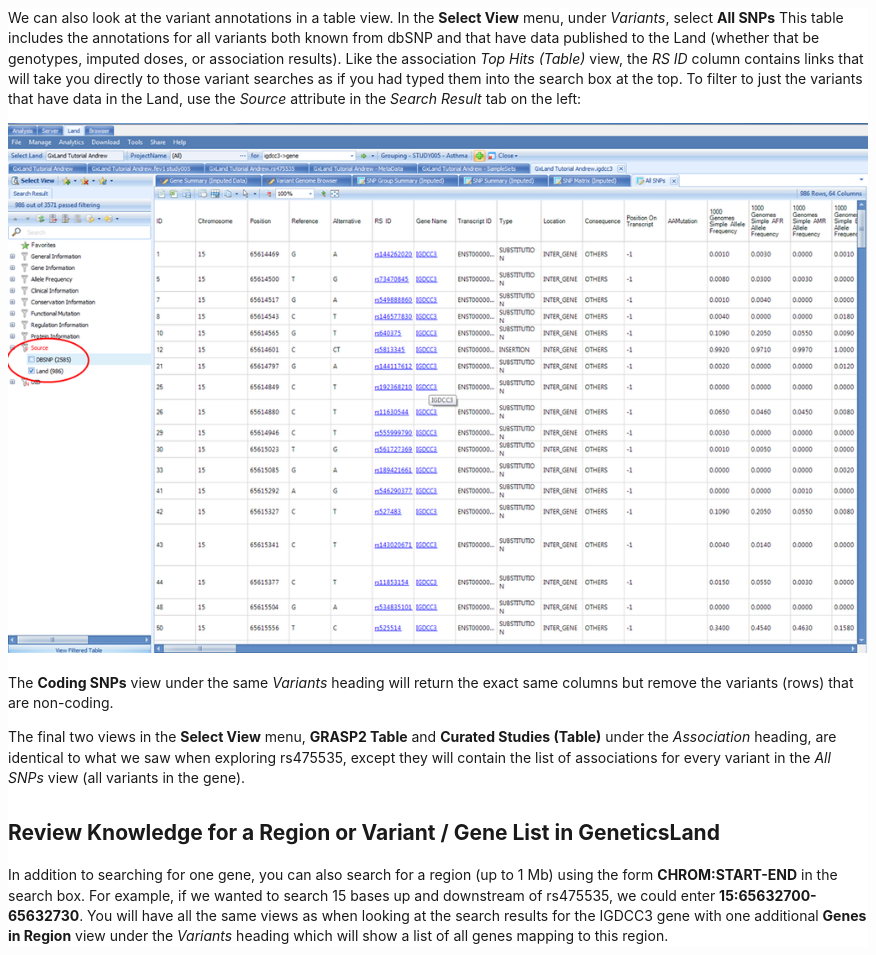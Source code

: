 We can also look at the variant annotations in a table view. In the **Select View** menu, under *Variants*, select **All SNPs** This table includes the annotations for all variants both known from dbSNP and that have data published to the Land (whether that be genotypes, imputed doses, or association results). Like the association *Top Hits (Table)* view, the *RS ID* column contains links that will take you directly to those variant searches as if you had typed them into the search box at the top. To filter to just the variants that have data in the Land, use the *Source* attribute in the *Search Result* tab on the left:

![Image83_png](images/image83.png)

The **Coding SNPs** view under the same *Variants* heading will return the exact same columns but remove the variants (rows) that are non-coding.

The final two views in the **Select View** menu, **GRASP2 Table** and **Curated Studies (Table)** under the *Association* heading, are identical to what we saw when exploring rs475535, except they will contain the list of associations for every variant in the *All SNPs* view (all variants in the gene).

## Review Knowledge for a Region or Variant / Gene List in GeneticsLand

In addition to searching for one gene, you can also search for a region (up to 1 Mb) using the form **CHROM:START-END** in the search box. For example, if we wanted to search 15 bases up and downstream of rs475535, we could enter **15:65632700-65632730**. You will have all the same views as when looking at the search results for the IGDCC3 gene with one additional **Genes in Region** view under the *Variants* heading which will show a list of all genes mapping to this region.
